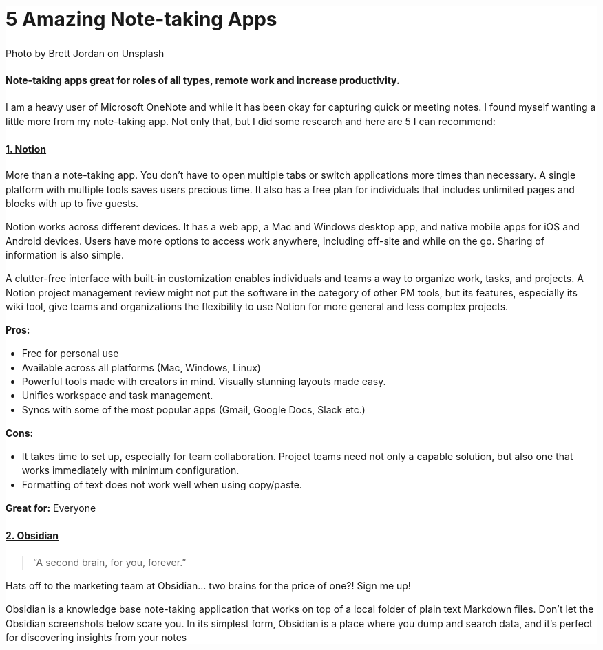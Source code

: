 # 5 Amazing Note-taking Apps

Photo by [Brett Jordan](https://unsplash.com/@brett_jordan?utm_source=medium&utm_medium=referral) on [Unsplash](https://unsplash.com?utm_source=medium&utm_medium=referral)

#### Note-taking apps great for roles of all types, remote work and increase productivity.

I am a heavy user of Microsoft OneNote and while it has been okay for capturing quick or meeting notes. I found myself wanting a little more from my note-taking app. Not only that, but I did some research and here are 5 I can recommend:

#### [1\. Notion](https://www.notion.so/)

More than a note-taking app. You don’t have to open multiple tabs or switch applications more times than necessary. A single platform with multiple tools saves users precious time. It also has a free plan for individuals that includes unlimited pages and blocks with up to five guests.

Notion works across different devices. It has a web app, a Mac and Windows desktop app, and native mobile apps for iOS and Android devices. Users have more options to access work anywhere, including off-site and while on the go. Sharing of information is also simple.

A clutter-free interface with built-in customization enables individuals and teams a way to organize work, tasks, and projects. A Notion project management review might not put the software in the category of other PM tools, but its features, especially its wiki tool, give teams and organizations the flexibility to use Notion for more general and less complex projects.

<iframe src="https://www.youtube.com/embed/oTahLEX3NXo?feature=oembed" width="700" height="393" frameborder="0" scrolling="no"></iframe>

**Pros:**

*   Free for personal use
*   Available across all platforms (Mac, Windows, Linux)
*   Powerful tools made with creators in mind. Visually stunning layouts made easy.
*   Unifies workspace and task management.
*   Syncs with some of the most popular apps (Gmail, Google Docs, Slack etc.)

**Cons:**

*   It takes time to set up, especially for team collaboration. Project teams need not only a capable solution, but also one that works immediately with minimum configuration.
*   Formatting of text does not work well when using copy/paste.

**Great for:** Everyone

#### [2\. Obsidian](https://obsidian.md/)

> “A second brain, for you, forever.”

Hats off to the marketing team at Obsidian… two brains for the price of one?! Sign me up!

Obsidian is a knowledge base note-taking application that works on top of a local folder of plain text Markdown files. Don’t let the Obsidian screenshots below scare you. In its simplest form, Obsidian is a place where you dump and search data, and it’s perfect for discovering insights from your notes

